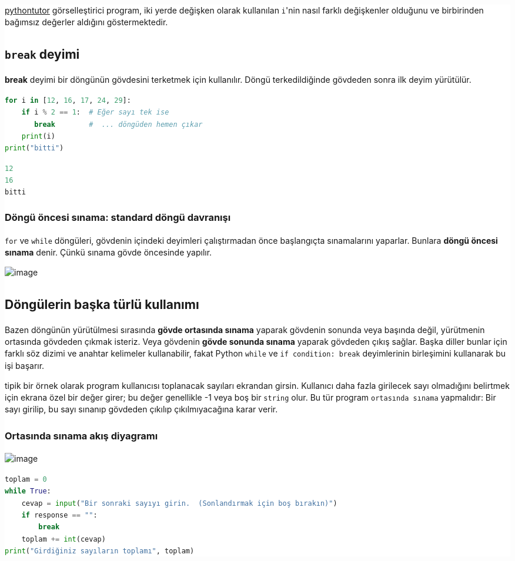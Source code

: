 [pythontutor](https://pythontutor.com/python-debugger.html#mode=edit) görselleştirici
program, iki yerde değişken olarak kullanılan `i`'nin nasıl farklı
değişkenler olduğunu ve birbirinden bağımsız değerler aldığını
göstermektedir.

## `break` deyimi

**break** deyimi bir döngünün gövdesini terketmek için kullanılır. Döngü
terkedildiğinde gövdeden sonra ilk deyim yürütülür.

```py
for i in [12, 16, 17, 24, 29]: 
    if i % 2 == 1:  # Eğer sayı tek ise
       break        #  ... döngüden hemen çıkar
    print(i)
print("bitti")
```

```py
12
16
bitti
```

### Döngü öncesi sınama: standard döngü davranışı

`for` ve `while` döngüleri, gövdenin içindeki deyimleri çalıştırmadan
önce başlangıçta sınamalarını yaparlar. Bunlara **döngü öncesi sınama**
denir. Çünkü sınama gövde öncesinde yapılır.

![image](illustrations/pre_test_loop.png)

## Döngülerin başka türlü kullanımı

Bazen döngünün yürütülmesi sırasında **gövde ortasında sınama** yaparak
gövdenin sonunda veya başında değil, yürütmenin ortasında gövdeden
çıkmak isteriz. Veya gövdenin **gövde sonunda sınama** yaparak gövdeden
çıkış sağlar. Başka diller bunlar için farklı söz dizimi ve anahtar
kelimeler kullanabilir, fakat Python `while` ve `if condition: break`
deyimlerinin birleşimini kullanarak bu işi başarır.

tipik bir örnek olarak program kullanıcısı toplanacak sayıları ekrandan
girsin. Kullanıcı daha fazla girilecek sayı olmadığını belirtmek için
ekrana özel bir değer girer; bu değer genellikle -1 veya boş bir
`string` olur. Bu tür program `ortasında sınama` yapmalıdır: Bir sayı
girilip, bu sayı sınanıp gövdeden çıkılıp çıkılmıyacağına karar verir.

### Ortasında sınama akış diyagramı

![image](illustrations/mid_test_loop.png)

```py
toplam = 0
while True:
    cevap = input("Bir sonraki sayıyı girin.  (Sonlandırmak için boş bırakın)")
    if response == "":
        break 
    toplam += int(cevap)
print("Girdiğiniz sayıların toplamı", toplam)
```
